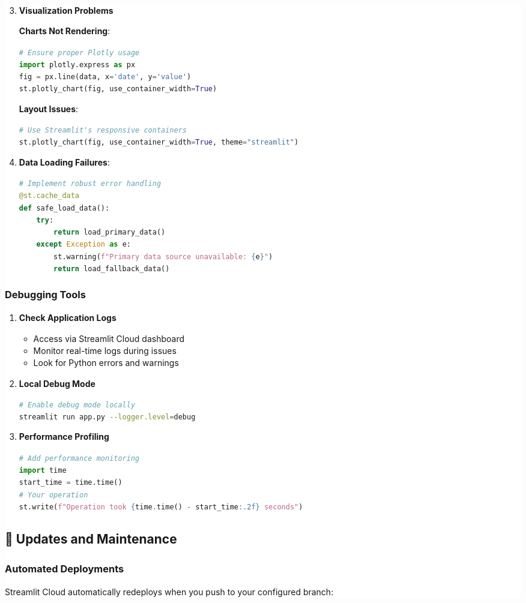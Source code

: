 3. **Visualization Problems**

   **Charts Not Rendering**:
   ```python
   # Ensure proper Plotly usage
   import plotly.express as px
   fig = px.line(data, x='date', y='value')
   st.plotly_chart(fig, use_container_width=True)
   ```

   **Layout Issues**:
   ```python
   # Use Streamlit's responsive containers
   st.plotly_chart(fig, use_container_width=True, theme="streamlit")
   ```

4. **Data Loading Failures**:
   ```python
   # Implement robust error handling
   @st.cache_data
   def safe_load_data():
       try:
           return load_primary_data()
       except Exception as e:
           st.warning(f"Primary data source unavailable: {e}")
           return load_fallback_data()
   ```

### Debugging Tools

1. **Check Application Logs**
   - Access via Streamlit Cloud dashboard
   - Monitor real-time logs during issues
   - Look for Python errors and warnings

2. **Local Debug Mode**
   ```bash
   # Enable debug mode locally
   streamlit run app.py --logger.level=debug
   ```

3. **Performance Profiling**
   ```python
   # Add performance monitoring
   import time
   start_time = time.time()
   # Your operation
   st.write(f"Operation took {time.time() - start_time:.2f} seconds")
   ```

## 🔄 Updates and Maintenance

### Automated Deployments

Streamlit Cloud automatically redeploys when you push to your configured branch:
